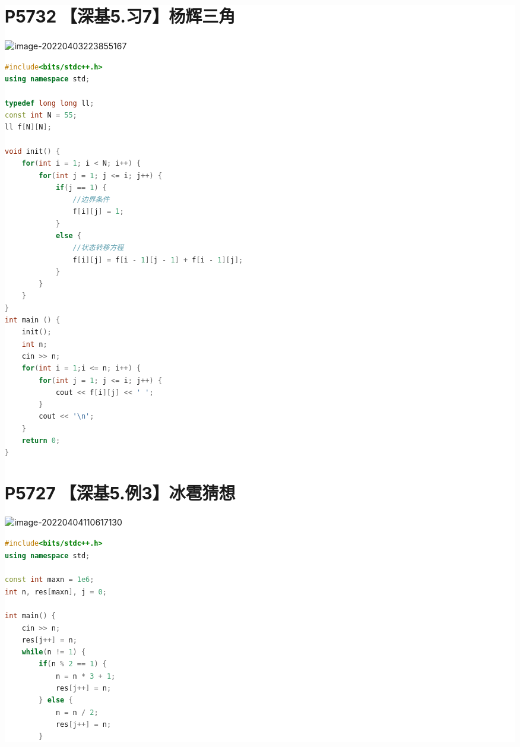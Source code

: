 # P5732 【深基5.习7】杨辉三角

![image-20220403223855167](F:\文件\算法\洛谷\image-20220403223855167.png)

```c++
#include<bits/stdc++.h>
using namespace std;

typedef long long ll;
const int N = 55;
ll f[N][N];

void init() {
    for(int i = 1; i < N; i++) {
        for(int j = 1; j <= i; j++) {
            if(j == 1) {
            	//边界条件
                f[i][j] = 1;
			}    
            else {
            	//状态转移方程
                f[i][j] = f[i - 1][j - 1] + f[i - 1][j];      
			}
		}
	}
}
int main () {
    init();
    int n;
    cin >> n;
    for(int i = 1;i <= n; i++) {
    	for(int j = 1; j <= i; j++) {
    		cout << f[i][j] << ' ';
		}
		cout << '\n';
	} 
    return 0;
}
```

# P5727 【深基5.例3】冰雹猜想

![image-20220404110617130](F:\文件\算法\洛谷\image-20220404110617130.png)

```c++
#include<bits/stdc++.h>
using namespace std;

const int maxn = 1e6;
int n, res[maxn], j = 0;

int main() {
	cin >> n;
	res[j++] = n;
	while(n != 1) {
		if(n % 2 == 1) {
			n = n * 3 + 1;
			res[j++] = n;
		} else {
			n = n / 2;
			res[j++] = n;
		}
```